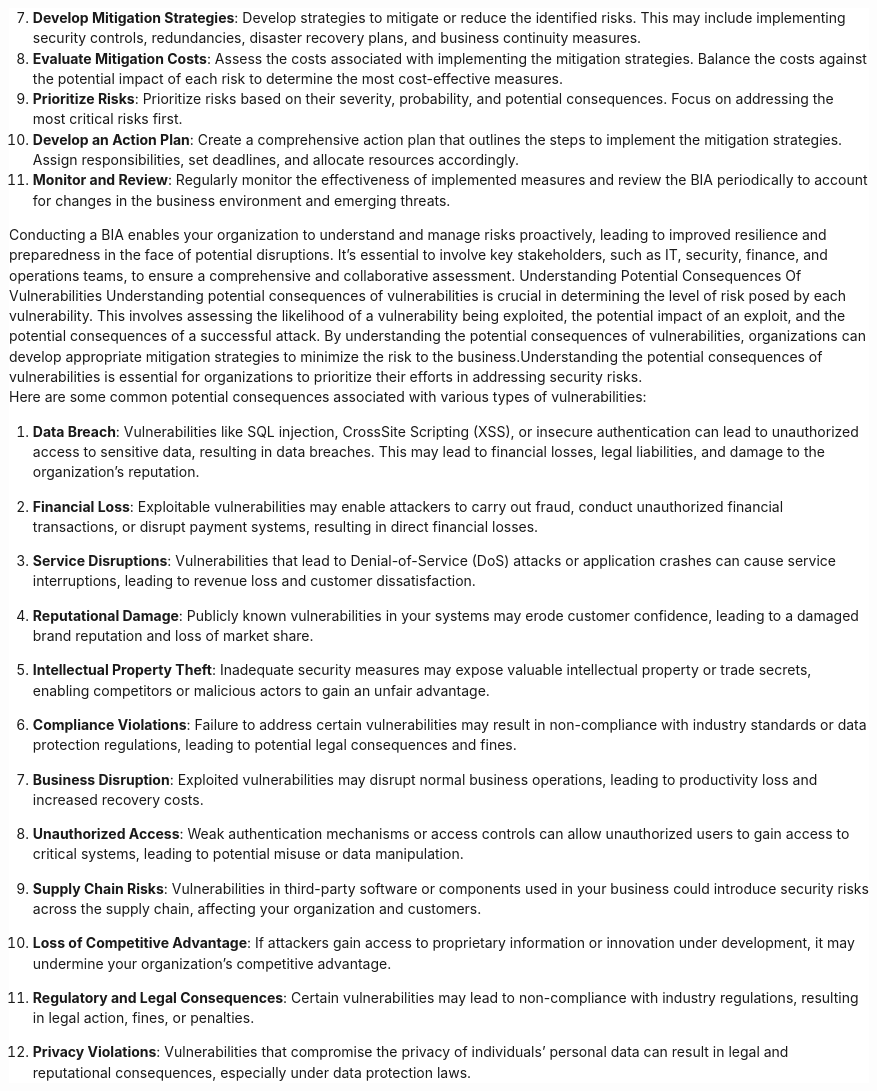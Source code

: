 7.	**Develop Mitigation Strategies**: Develop strategies to mitigate or reduce the identified risks. This may include implementing security controls, redundancies, disaster recovery plans, and business continuity measures. 
8.	**Evaluate Mitigation Costs**: Assess the costs associated with implementing the mitigation strategies. Balance the costs against the potential impact of each risk to determine the most cost-effective measures. 
9.	**Prioritize Risks**: Prioritize risks based on their severity, probability, and potential consequences. Focus on addressing the most critical risks first. 
10.	**Develop an Action Plan**: Create a comprehensive action plan that outlines the steps to implement the mitigation strategies. Assign responsibilities, set deadlines, and allocate resources accordingly. 
11.	**Monitor and Review**: Regularly monitor the effectiveness of implemented measures and review the BIA periodically to account for changes in the business environment and emerging threats. 
 
Conducting a BIA enables your organization to understand and manage risks proactively, leading to improved resilience and preparedness in the face of potential disruptions. It’s essential to involve key stakeholders, such as IT, security, finance, and operations teams, to ensure a comprehensive and collaborative assessment. 
Understanding Potential Consequences Of Vulnerabilities 
Understanding potential consequences of vulnerabilities is crucial in determining the level of risk posed by each vulnerability. This involves assessing the likelihood of a vulnerability being exploited, the potential impact of an exploit, and the potential consequences of a successful attack. By understanding the potential consequences of vulnerabilities, organizations can develop appropriate mitigation strategies to minimize the risk to the business.Understanding the potential consequences of vulnerabilities is essential for organizations to prioritize their efforts in addressing security risks.  
Here are some common potential consequences associated with various types of vulnerabilities: 
1.	**Data Breach**: Vulnerabilities like SQL injection, CrossSite Scripting (XSS), or insecure authentication can lead 
to unauthorized access to sensitive data, resulting in data breaches. This may lead to financial losses, legal liabilities, and damage to the organization’s reputation. 
2.	**Financial Loss**: Exploitable vulnerabilities may enable attackers to carry out fraud, conduct unauthorized financial transactions, or disrupt payment systems, resulting in direct financial losses. 
3.	**Service Disruptions**: Vulnerabilities that lead to Denial-of-Service (DoS) attacks or application crashes can cause service interruptions, leading to revenue loss and customer dissatisfaction. 
4.	**Reputational Damage**: Publicly known vulnerabilities in your systems may erode customer confidence, leading to a damaged brand reputation and loss of market share. 
5.	**Intellectual Property Theft**: Inadequate security measures may expose valuable intellectual property or trade secrets, enabling competitors or malicious actors to gain an unfair advantage. 
6.	**Compliance Violations**: Failure to address certain vulnerabilities may result in non-compliance with industry standards or data protection regulations, leading to potential legal consequences and fines. 
 
 
7.	**Business Disruption**: Exploited vulnerabilities may disrupt normal business operations, leading to productivity loss and increased recovery costs. 
8.	**Unauthorized Access**: Weak authentication mechanisms or access controls can allow unauthorized users to gain access to critical systems, leading to potential misuse or data manipulation. 
9.	**Supply Chain Risks**: Vulnerabilities in third-party software or components used in your business could introduce security risks across the supply chain, affecting your organization and customers. 
10.	**Loss of Competitive Advantage**: If attackers gain access to proprietary information or innovation under development, it may undermine your organization’s competitive advantage. 
11.	**Regulatory and Legal Consequences**: Certain vulnerabilities may lead to non-compliance with industry regulations, resulting in legal action, fines, or penalties. 
12.	**Privacy Violations**: Vulnerabilities that compromise the privacy of individuals’ personal data can result in legal and reputational consequences, especially under data protection laws. 
 